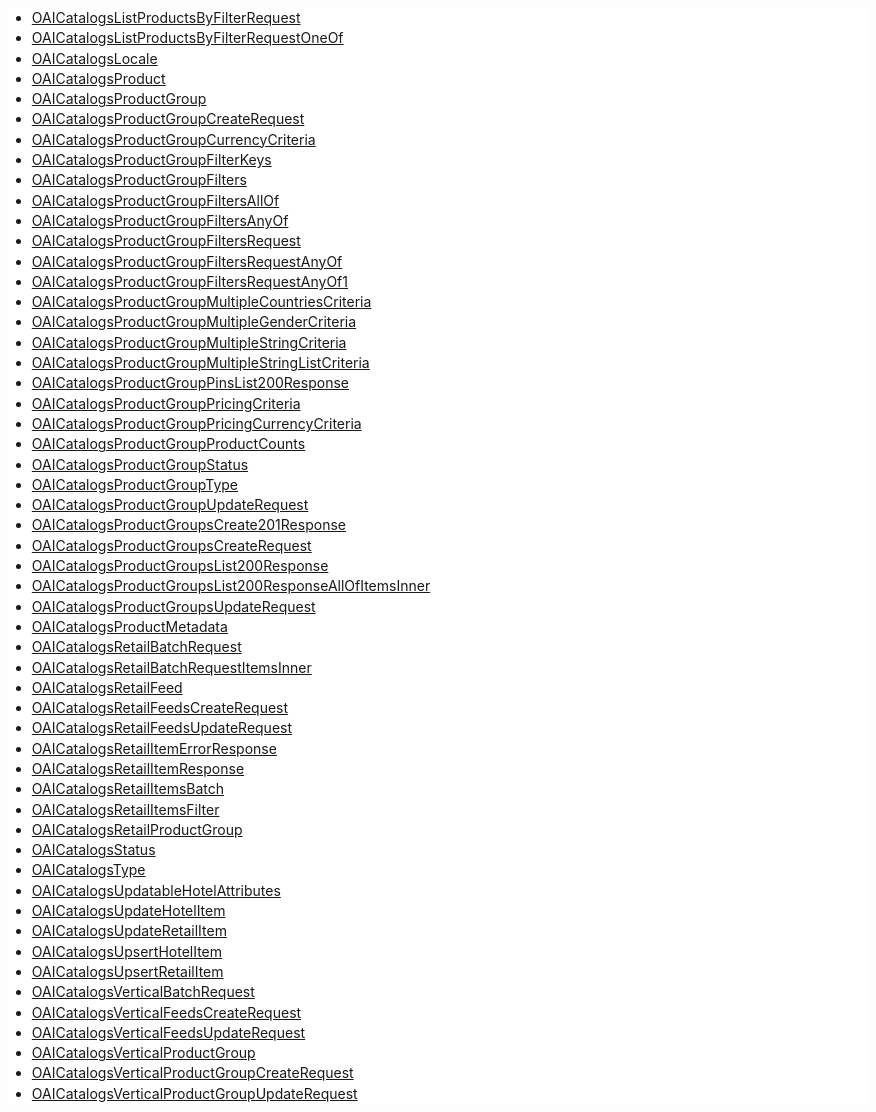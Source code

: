  - [OAICatalogsListProductsByFilterRequest](docs/OAICatalogsListProductsByFilterRequest.md)
 - [OAICatalogsListProductsByFilterRequestOneOf](docs/OAICatalogsListProductsByFilterRequestOneOf.md)
 - [OAICatalogsLocale](docs/OAICatalogsLocale.md)
 - [OAICatalogsProduct](docs/OAICatalogsProduct.md)
 - [OAICatalogsProductGroup](docs/OAICatalogsProductGroup.md)
 - [OAICatalogsProductGroupCreateRequest](docs/OAICatalogsProductGroupCreateRequest.md)
 - [OAICatalogsProductGroupCurrencyCriteria](docs/OAICatalogsProductGroupCurrencyCriteria.md)
 - [OAICatalogsProductGroupFilterKeys](docs/OAICatalogsProductGroupFilterKeys.md)
 - [OAICatalogsProductGroupFilters](docs/OAICatalogsProductGroupFilters.md)
 - [OAICatalogsProductGroupFiltersAllOf](docs/OAICatalogsProductGroupFiltersAllOf.md)
 - [OAICatalogsProductGroupFiltersAnyOf](docs/OAICatalogsProductGroupFiltersAnyOf.md)
 - [OAICatalogsProductGroupFiltersRequest](docs/OAICatalogsProductGroupFiltersRequest.md)
 - [OAICatalogsProductGroupFiltersRequestAnyOf](docs/OAICatalogsProductGroupFiltersRequestAnyOf.md)
 - [OAICatalogsProductGroupFiltersRequestAnyOf1](docs/OAICatalogsProductGroupFiltersRequestAnyOf1.md)
 - [OAICatalogsProductGroupMultipleCountriesCriteria](docs/OAICatalogsProductGroupMultipleCountriesCriteria.md)
 - [OAICatalogsProductGroupMultipleGenderCriteria](docs/OAICatalogsProductGroupMultipleGenderCriteria.md)
 - [OAICatalogsProductGroupMultipleStringCriteria](docs/OAICatalogsProductGroupMultipleStringCriteria.md)
 - [OAICatalogsProductGroupMultipleStringListCriteria](docs/OAICatalogsProductGroupMultipleStringListCriteria.md)
 - [OAICatalogsProductGroupPinsList200Response](docs/OAICatalogsProductGroupPinsList200Response.md)
 - [OAICatalogsProductGroupPricingCriteria](docs/OAICatalogsProductGroupPricingCriteria.md)
 - [OAICatalogsProductGroupPricingCurrencyCriteria](docs/OAICatalogsProductGroupPricingCurrencyCriteria.md)
 - [OAICatalogsProductGroupProductCounts](docs/OAICatalogsProductGroupProductCounts.md)
 - [OAICatalogsProductGroupStatus](docs/OAICatalogsProductGroupStatus.md)
 - [OAICatalogsProductGroupType](docs/OAICatalogsProductGroupType.md)
 - [OAICatalogsProductGroupUpdateRequest](docs/OAICatalogsProductGroupUpdateRequest.md)
 - [OAICatalogsProductGroupsCreate201Response](docs/OAICatalogsProductGroupsCreate201Response.md)
 - [OAICatalogsProductGroupsCreateRequest](docs/OAICatalogsProductGroupsCreateRequest.md)
 - [OAICatalogsProductGroupsList200Response](docs/OAICatalogsProductGroupsList200Response.md)
 - [OAICatalogsProductGroupsList200ResponseAllOfItemsInner](docs/OAICatalogsProductGroupsList200ResponseAllOfItemsInner.md)
 - [OAICatalogsProductGroupsUpdateRequest](docs/OAICatalogsProductGroupsUpdateRequest.md)
 - [OAICatalogsProductMetadata](docs/OAICatalogsProductMetadata.md)
 - [OAICatalogsRetailBatchRequest](docs/OAICatalogsRetailBatchRequest.md)
 - [OAICatalogsRetailBatchRequestItemsInner](docs/OAICatalogsRetailBatchRequestItemsInner.md)
 - [OAICatalogsRetailFeed](docs/OAICatalogsRetailFeed.md)
 - [OAICatalogsRetailFeedsCreateRequest](docs/OAICatalogsRetailFeedsCreateRequest.md)
 - [OAICatalogsRetailFeedsUpdateRequest](docs/OAICatalogsRetailFeedsUpdateRequest.md)
 - [OAICatalogsRetailItemErrorResponse](docs/OAICatalogsRetailItemErrorResponse.md)
 - [OAICatalogsRetailItemResponse](docs/OAICatalogsRetailItemResponse.md)
 - [OAICatalogsRetailItemsBatch](docs/OAICatalogsRetailItemsBatch.md)
 - [OAICatalogsRetailItemsFilter](docs/OAICatalogsRetailItemsFilter.md)
 - [OAICatalogsRetailProductGroup](docs/OAICatalogsRetailProductGroup.md)
 - [OAICatalogsStatus](docs/OAICatalogsStatus.md)
 - [OAICatalogsType](docs/OAICatalogsType.md)
 - [OAICatalogsUpdatableHotelAttributes](docs/OAICatalogsUpdatableHotelAttributes.md)
 - [OAICatalogsUpdateHotelItem](docs/OAICatalogsUpdateHotelItem.md)
 - [OAICatalogsUpdateRetailItem](docs/OAICatalogsUpdateRetailItem.md)
 - [OAICatalogsUpsertHotelItem](docs/OAICatalogsUpsertHotelItem.md)
 - [OAICatalogsUpsertRetailItem](docs/OAICatalogsUpsertRetailItem.md)
 - [OAICatalogsVerticalBatchRequest](docs/OAICatalogsVerticalBatchRequest.md)
 - [OAICatalogsVerticalFeedsCreateRequest](docs/OAICatalogsVerticalFeedsCreateRequest.md)
 - [OAICatalogsVerticalFeedsUpdateRequest](docs/OAICatalogsVerticalFeedsUpdateRequest.md)
 - [OAICatalogsVerticalProductGroup](docs/OAICatalogsVerticalProductGroup.md)
 - [OAICatalogsVerticalProductGroupCreateRequest](docs/OAICatalogsVerticalProductGroupCreateRequest.md)
 - [OAICatalogsVerticalProductGroupUpdateRequest](docs/OAICatalogsVerticalProductGroupUpdateRequest.md)